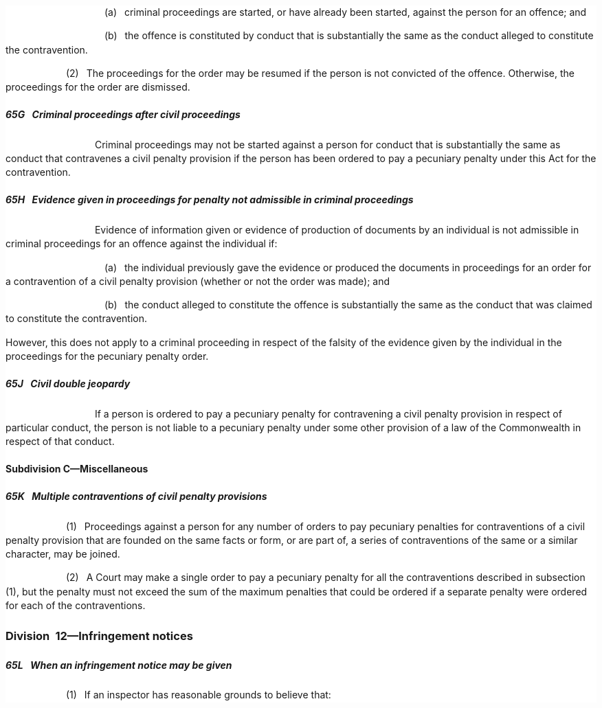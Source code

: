                      (a)  criminal proceedings are started, or have already been started, against the person for an offence; and

                     (b)  the offence is constituted by conduct that is substantially the same as the conduct alleged to constitute the contravention.

             (2)  The proceedings for the order may be resumed if the person is not convicted of the offence. Otherwise, the proceedings for the order are dismissed.

##### <a id="65G"></a>65G  Criminal proceedings after civil proceedings

                   Criminal proceedings may not be started against a person for conduct that is substantially the same as conduct that contravenes a civil penalty provision if the person has been ordered to pay a pecuniary penalty under this Act for the contravention.

##### <a id="65H"></a>65H  Evidence given in proceedings for penalty not admissible in criminal proceedings

                   Evidence of information given or evidence of production of documents by an individual is not admissible in criminal proceedings for an offence against the individual if:

                     (a)  the individual previously gave the evidence or produced the documents in proceedings for an order for a contravention of a civil penalty provision (whether or not the order was made); and

                     (b)  the conduct alleged to constitute the offence is substantially the same as the conduct that was claimed to constitute the contravention.

However, this does not apply to a criminal proceeding in respect of the falsity of the evidence given by the individual in the proceedings for the pecuniary penalty order.

##### <a id="65J"></a>65J  Civil double jeopardy

                   If a person is ordered to pay a pecuniary penalty for contravening a civil penalty provision in respect of particular conduct, the person is not liable to a pecuniary penalty under some other provision of a law of the Commonwealth in respect of that conduct.

#### Subdivision C—Miscellaneous

##### <a id="65K"></a>65K  Multiple contraventions of civil penalty provisions

             (1)  Proceedings against a person for any number of orders to pay pecuniary penalties for contraventions of a civil penalty provision that are founded on the same facts or form, or are part of, a series of contraventions of the same or a similar character, may be joined.

             (2)  A Court may make a single order to pay a pecuniary penalty for all the contraventions described in subsection (1), but the penalty must not exceed the sum of the maximum penalties that could be ordered if a separate penalty were ordered for each of the contraventions.

### Division 12—Infringement notices

##### <a id="65L"></a>65L  When an infringement notice may be given

             (1)  If an inspector has reasonable grounds to believe that:
